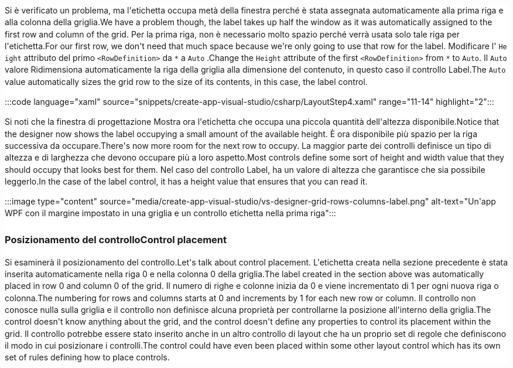<span data-ttu-id="4fe3a-217">Si è verificato un problema, ma l'etichetta occupa metà della finestra perché è stata assegnata automaticamente alla prima riga e alla colonna della griglia.</span><span class="sxs-lookup"><span data-stu-id="4fe3a-217">We have a problem though, the label takes up half the window as it was automatically assigned to the first row and column of the grid.</span></span> <span data-ttu-id="4fe3a-218">Per la prima riga, non è necessario molto spazio perché verrà usata solo tale riga per l'etichetta.</span><span class="sxs-lookup"><span data-stu-id="4fe3a-218">For our first row, we don't need that much space because we're only going to use that row for the label.</span></span> <span data-ttu-id="4fe3a-219">Modificare l' `Height` attributo del primo `<RowDefinition>` da `*` a `Auto` .</span><span class="sxs-lookup"><span data-stu-id="4fe3a-219">Change the `Height` attribute of the first `<RowDefinition>` from `*` to `Auto`.</span></span> <span data-ttu-id="4fe3a-220">Il `Auto` valore Ridimensiona automaticamente la riga della griglia alla dimensione del contenuto, in questo caso il controllo Label.</span><span class="sxs-lookup"><span data-stu-id="4fe3a-220">The `Auto` value automatically sizes the grid row to the size of its contents, in this case, the label control.</span></span>

:::code language="xaml" source="snippets/create-app-visual-studio/csharp/LayoutStep4.xaml" range="11-14" highlight="2":::

<span data-ttu-id="4fe3a-221">Si noti che la finestra di progettazione Mostra ora l'etichetta che occupa una piccola quantità dell'altezza disponibile.</span><span class="sxs-lookup"><span data-stu-id="4fe3a-221">Notice that the designer now shows the label occupying a small amount of the available height.</span></span> <span data-ttu-id="4fe3a-222">È ora disponibile più spazio per la riga successiva da occupare.</span><span class="sxs-lookup"><span data-stu-id="4fe3a-222">There's now more room for the next row to occupy.</span></span> <span data-ttu-id="4fe3a-223">La maggior parte dei controlli definisce un tipo di altezza e di larghezza che devono occupare più a loro aspetto.</span><span class="sxs-lookup"><span data-stu-id="4fe3a-223">Most controls define some sort of height and width value that they should occupy that looks best for them.</span></span> <span data-ttu-id="4fe3a-224">Nel caso del controllo Label, ha un valore di altezza che garantisce che sia possibile leggerlo.</span><span class="sxs-lookup"><span data-stu-id="4fe3a-224">In the case of the label control, it has a height value that ensures that you can read it.</span></span>

:::image type="content" source="media/create-app-visual-studio/vs-designer-grid-rows-columns-label.png" alt-text="Un'app WPF con il margine impostato in una griglia e un controllo etichetta nella prima riga":::

### <a name="control-placement"></a><span data-ttu-id="4fe3a-226">Posizionamento del controllo</span><span class="sxs-lookup"><span data-stu-id="4fe3a-226">Control placement</span></span>

<span data-ttu-id="4fe3a-227">Si esaminerà il posizionamento del controllo.</span><span class="sxs-lookup"><span data-stu-id="4fe3a-227">Let's talk about control placement.</span></span> <span data-ttu-id="4fe3a-228">L'etichetta creata nella sezione precedente è stata inserita automaticamente nella riga 0 e nella colonna 0 della griglia.</span><span class="sxs-lookup"><span data-stu-id="4fe3a-228">The label created in the section above was automatically placed in row 0 and column 0 of the grid.</span></span> <span data-ttu-id="4fe3a-229">Il numero di righe e colonne inizia da 0 e viene incrementato di 1 per ogni nuova riga o colonna.</span><span class="sxs-lookup"><span data-stu-id="4fe3a-229">The numbering for rows and columns starts at 0 and increments by 1 for each new row or column.</span></span> <span data-ttu-id="4fe3a-230">Il controllo non conosce nulla sulla griglia e il controllo non definisce alcuna proprietà per controllarne la posizione all'interno della griglia.</span><span class="sxs-lookup"><span data-stu-id="4fe3a-230">The control doesn't know anything about the grid, and the control doesn't define any properties to control its placement within the grid.</span></span> <span data-ttu-id="4fe3a-231">Il controllo potrebbe essere stato inserito anche in un altro controllo di layout che ha un proprio set di regole che definiscono il modo in cui posizionare i controlli.</span><span class="sxs-lookup"><span data-stu-id="4fe3a-231">The control could have even been placed within some other layout control which has its own set of rules defining how to place controls.</span></span>
